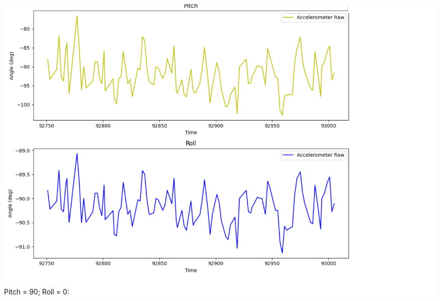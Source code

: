  <img alt="p0r-90" src="/assets/photos/lab2/lab2_p0r-90.png" width="80%">
</center>

Pitch = 90; Roll = 0:
<center>